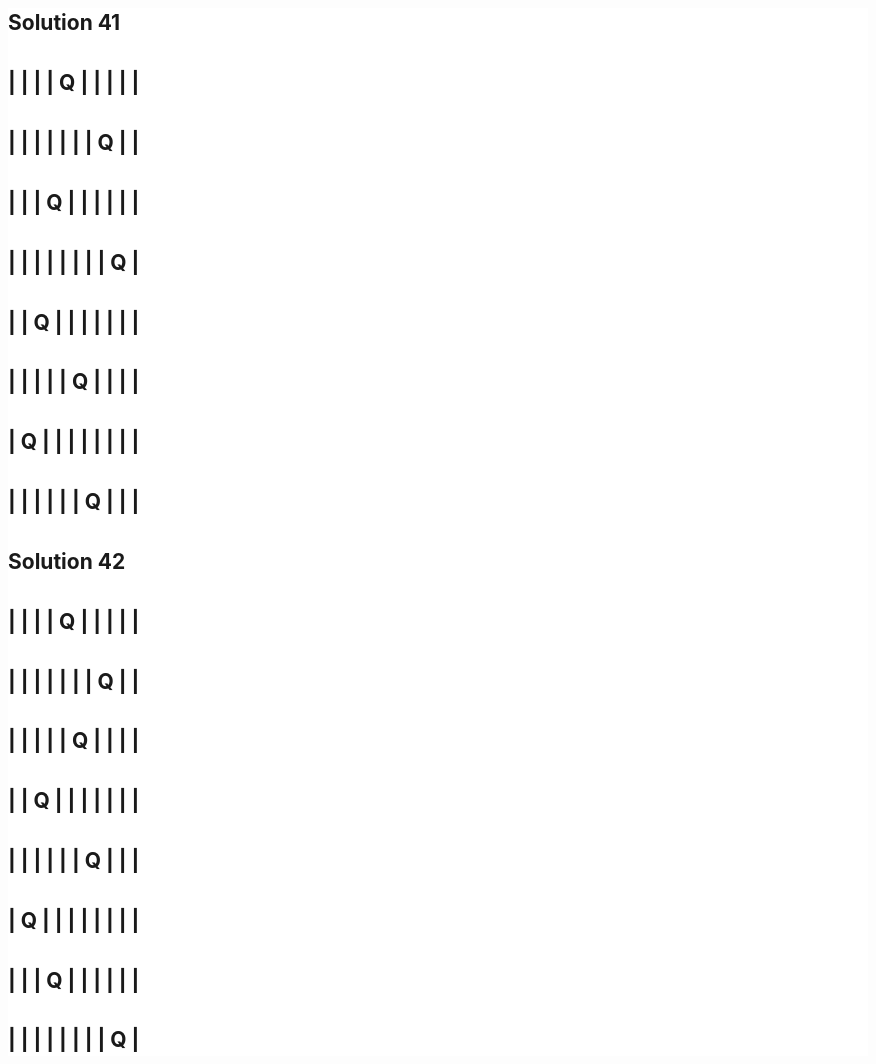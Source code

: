 
Solution 41
---------------------------------
|   |   |   | Q |   |   |   |   |
---------------------------------
|   |   |   |   |   |   | Q |   |
---------------------------------
|   |   | Q |   |   |   |   |   |
---------------------------------
|   |   |   |   |   |   |   | Q |
---------------------------------
|   | Q |   |   |   |   |   |   |
---------------------------------
|   |   |   |   | Q |   |   |   |
---------------------------------
| Q |   |   |   |   |   |   |   |
---------------------------------
|   |   |   |   |   | Q |   |   |
---------------------------------


Solution 42
---------------------------------
|   |   |   | Q |   |   |   |   |
---------------------------------
|   |   |   |   |   |   | Q |   |
---------------------------------
|   |   |   |   | Q |   |   |   |
---------------------------------
|   | Q |   |   |   |   |   |   |
---------------------------------
|   |   |   |   |   | Q |   |   |
---------------------------------
| Q |   |   |   |   |   |   |   |
---------------------------------
|   |   | Q |   |   |   |   |   |
---------------------------------
|   |   |   |   |   |   |   | Q |
---------------------------------

